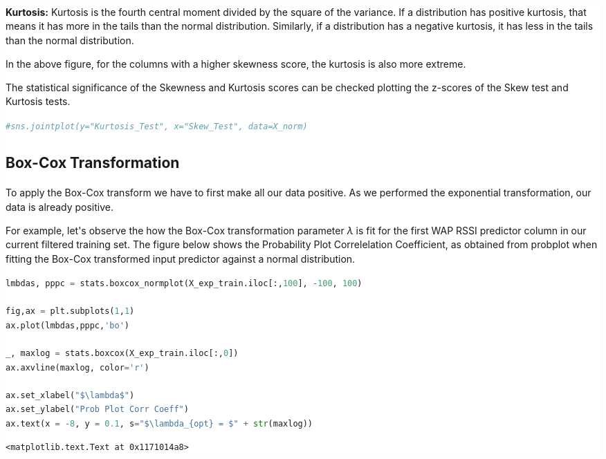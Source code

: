 **Kurtosis:** Kurtosis is the fourth central moment divided by the square of the variance. If a distribution has  positive kurtosis, that means it has more in the tails than the normal distribution. Similarly, if a distribution has a negative kurtosis, it has less in the tails than the normal distribution. 

In the above figure, for the columns with a higher skewness score, the kurtosis is also more extreme.

The statistical significance of the Skewness and Kurtosis scores can be checked plotting the z-scores of the Skew test and Kurtosis tests.


```python
#sns.jointplot(y="Kurtosis_Test", x="Skew_Test", data=X_norm)
```

## Box-Cox Transformation <a id="box-cox"></a>

To apply the Box-Cox transform we have to first make all our data positive. As we performed the exponential transformation, our data is already positive.

For example, let's observe the how the Box-Cox transformation parameter $\lambda$ is fit for the first WAP RSSI predictor column in our current filtered training set. The figure below shows the Probability Plot Correlelation Coefficient, as obtained from probplot when fitting the Box-Cox transformed input predictor against a normal distribution.


```python
lmbdas, pppc = stats.boxcox_normplot(X_exp_train.iloc[:,100], -100, 100)

fig,ax = plt.subplots(1,1)
ax.plot(lmbdas,pppc,'bo')

_, maxlog = stats.boxcox(X_exp_train.iloc[:,0])
ax.axvline(maxlog, color='r')

ax.set_xlabel("$\lambda$")
ax.set_ylabel("Prob Plot Corr Coeff")
ax.text(x = -8, y = 0.1, s="$\lambda_{opt} = $" + str(maxlog))
```




    <matplotlib.text.Text at 0x1171014a8>



